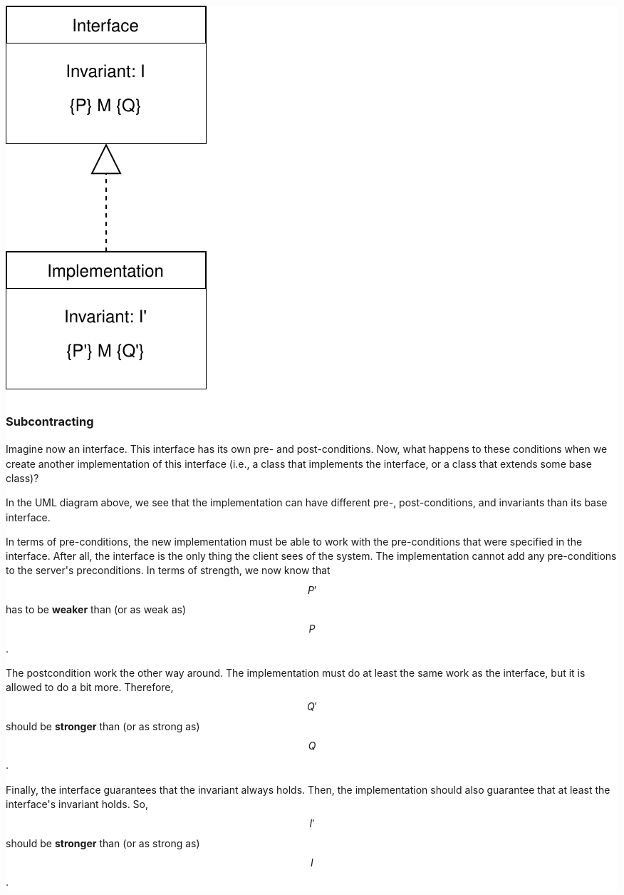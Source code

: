 ![Design by Contracts UML diagram](img/design-by-contracts/dbc_uml.svg)

### Subcontracting

Imagine now an interface. This interface has its own pre- and post-conditions.
Now, what happens to these conditions when we create another implementation of this interface (i.e., a class that implements the interface, or a class that extends some base class)?

In the UML diagram above, we see that the implementation can have different pre-, post-conditions, and invariants than its base interface.

In terms of pre-conditions, the new implementation must be able to work with the pre-conditions that were specified in the interface.
After all, the interface is the only thing the client sees of the system.
The implementation cannot add any pre-conditions to the server's preconditions.
In terms of strength, we now know that $$P'$$ has to be **weaker** than (or as weak as) $$P$$.

The postcondition work the other way around.
The implementation must do at least the same work as the interface, but it is allowed to do a bit more.
Therefore, $$Q'$$ should be **stronger** than (or as strong as) $$Q$$.

Finally, the interface guarantees that the invariant always holds.
Then, the implementation should also guarantee that at least the interface's invariant holds.
So, $$I'$$ should be **stronger** than (or as strong as) $$I$$.
